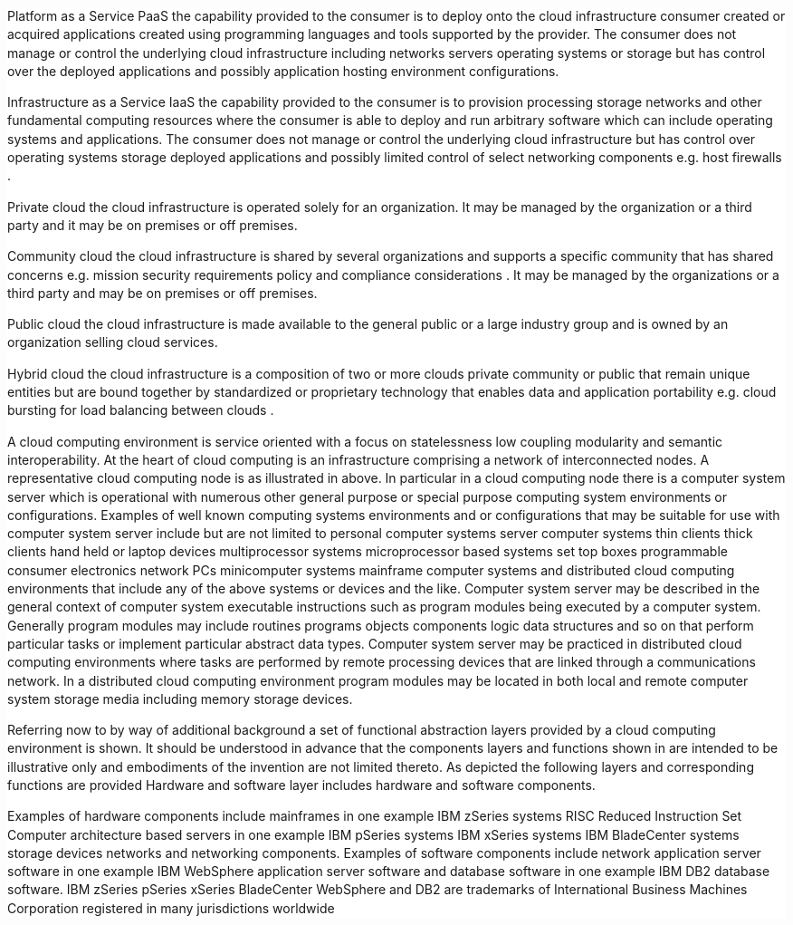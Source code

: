 Platform as a Service PaaS the capability provided to the consumer is to deploy onto the cloud infrastructure consumer created or acquired applications created using programming languages and tools supported by the provider. The consumer does not manage or control the underlying cloud infrastructure including networks servers operating systems or storage but has control over the deployed applications and possibly application hosting environment configurations.

Infrastructure as a Service IaaS the capability provided to the consumer is to provision processing storage networks and other fundamental computing resources where the consumer is able to deploy and run arbitrary software which can include operating systems and applications. The consumer does not manage or control the underlying cloud infrastructure but has control over operating systems storage deployed applications and possibly limited control of select networking components e.g. host firewalls .

Private cloud the cloud infrastructure is operated solely for an organization. It may be managed by the organization or a third party and it may be on premises or off premises.

Community cloud the cloud infrastructure is shared by several organizations and supports a specific community that has shared concerns e.g. mission security requirements policy and compliance considerations . It may be managed by the organizations or a third party and may be on premises or off premises.

Public cloud the cloud infrastructure is made available to the general public or a large industry group and is owned by an organization selling cloud services.

Hybrid cloud the cloud infrastructure is a composition of two or more clouds private community or public that remain unique entities but are bound together by standardized or proprietary technology that enables data and application portability e.g. cloud bursting for load balancing between clouds .

A cloud computing environment is service oriented with a focus on statelessness low coupling modularity and semantic interoperability. At the heart of cloud computing is an infrastructure comprising a network of interconnected nodes. A representative cloud computing node is as illustrated in above. In particular in a cloud computing node there is a computer system server which is operational with numerous other general purpose or special purpose computing system environments or configurations. Examples of well known computing systems environments and or configurations that may be suitable for use with computer system server include but are not limited to personal computer systems server computer systems thin clients thick clients hand held or laptop devices multiprocessor systems microprocessor based systems set top boxes programmable consumer electronics network PCs minicomputer systems mainframe computer systems and distributed cloud computing environments that include any of the above systems or devices and the like. Computer system server may be described in the general context of computer system executable instructions such as program modules being executed by a computer system. Generally program modules may include routines programs objects components logic data structures and so on that perform particular tasks or implement particular abstract data types. Computer system server may be practiced in distributed cloud computing environments where tasks are performed by remote processing devices that are linked through a communications network. In a distributed cloud computing environment program modules may be located in both local and remote computer system storage media including memory storage devices.

Referring now to by way of additional background a set of functional abstraction layers provided by a cloud computing environment is shown. It should be understood in advance that the components layers and functions shown in are intended to be illustrative only and embodiments of the invention are not limited thereto. As depicted the following layers and corresponding functions are provided Hardware and software layer includes hardware and software components.

Examples of hardware components include mainframes in one example IBM zSeries systems RISC Reduced Instruction Set Computer architecture based servers in one example IBM pSeries systems IBM xSeries systems IBM BladeCenter systems storage devices networks and networking components. Examples of software components include network application server software in one example IBM WebSphere application server software and database software in one example IBM DB2 database software. IBM zSeries pSeries xSeries BladeCenter WebSphere and DB2 are trademarks of International Business Machines Corporation registered in many jurisdictions worldwide 
